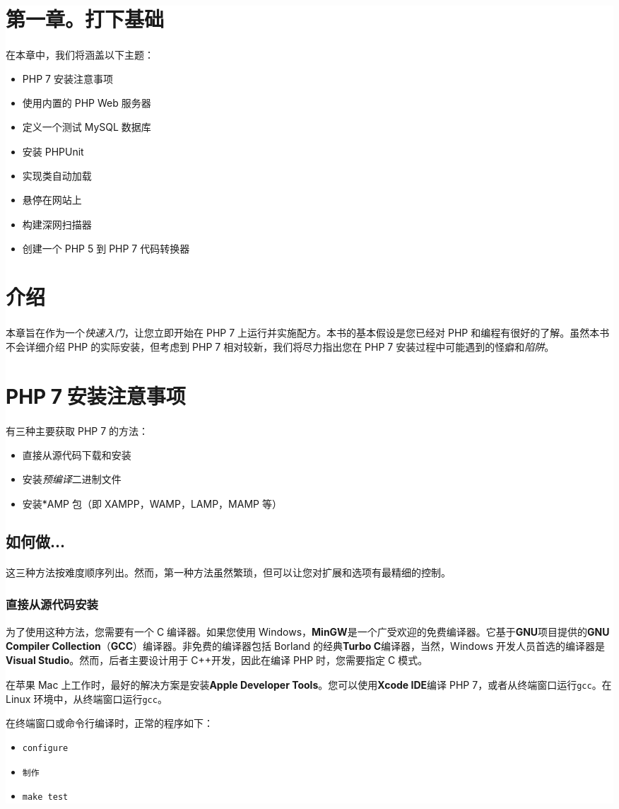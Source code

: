 # 第一章。打下基础

在本章中，我们将涵盖以下主题：

+   PHP 7 安装注意事项

+   使用内置的 PHP Web 服务器

+   定义一个测试 MySQL 数据库

+   安装 PHPUnit

+   实现类自动加载

+   悬停在网站上

+   构建深网扫描器

+   创建一个 PHP 5 到 PHP 7 代码转换器

# 介绍

本章旨在作为一个*快速入门*，让您立即开始在 PHP 7 上运行并实施配方。本书的基本假设是您已经对 PHP 和编程有很好的了解。虽然本书不会详细介绍 PHP 的实际安装，但考虑到 PHP 7 相对较新，我们将尽力指出您在 PHP 7 安装过程中可能遇到的怪癖和*陷阱*。

# PHP 7 安装注意事项

有三种主要获取 PHP 7 的方法：

+   直接从源代码下载和安装

+   安装*预编译*二进制文件

+   安装*AMP 包（即 XAMPP，WAMP，LAMP，MAMP 等）

## 如何做...

这三种方法按难度顺序列出。然而，第一种方法虽然繁琐，但可以让您对扩展和选项有最精细的控制。

### 直接从源代码安装

为了使用这种方法，您需要有一个 C 编译器。如果您使用 Windows，**MinGW**是一个广受欢迎的免费编译器。它基于**GNU**项目提供的**GNU Compiler Collection**（**GCC**）编译器。非免费的编译器包括 Borland 的经典**Turbo C**编译器，当然，Windows 开发人员首选的编译器是**Visual Studio**。然而，后者主要设计用于 C++开发，因此在编译 PHP 时，您需要指定 C 模式。

在苹果 Mac 上工作时，最好的解决方案是安装**Apple Developer Tools**。您可以使用**Xcode IDE**编译 PHP 7，或者从终端窗口运行`gcc`。在 Linux 环境中，从终端窗口运行`gcc`。

在终端窗口或命令行编译时，正常的程序如下：

+   `configure`

+   `制作`

+   `make test`
